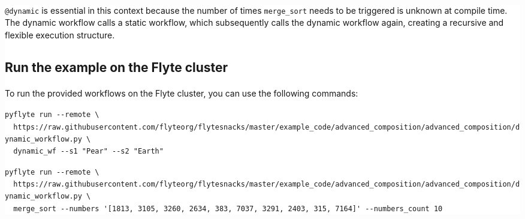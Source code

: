 `@dynamic` is essential in this context because the number of times `merge_sort` needs to be triggered is unknown at compile time.
The dynamic workflow calls a static workflow, which subsequently calls the dynamic workflow again,
creating a recursive and flexible execution structure.

## Run the example on the Flyte cluster

To run the provided workflows on the Flyte cluster, you can use the following commands:

```
pyflyte run --remote \
  https://raw.githubusercontent.com/flyteorg/flytesnacks/master/example_code/advanced_composition/advanced_composition/dynamic_workflow.py \
  dynamic_wf --s1 "Pear" --s2 "Earth"
```

```
pyflyte run --remote \
  https://raw.githubusercontent.com/flyteorg/flytesnacks/master/example_code/advanced_composition/advanced_composition/dynamic_workflow.py \
  merge_sort --numbers '[1813, 3105, 3260, 2634, 383, 7037, 3291, 2403, 315, 7164]' --numbers_count 10
```

[adv-comp]: https://github.com/flyteorg/flytesnacks/tree/master/example_code/advanced_composition/advanced_composition
